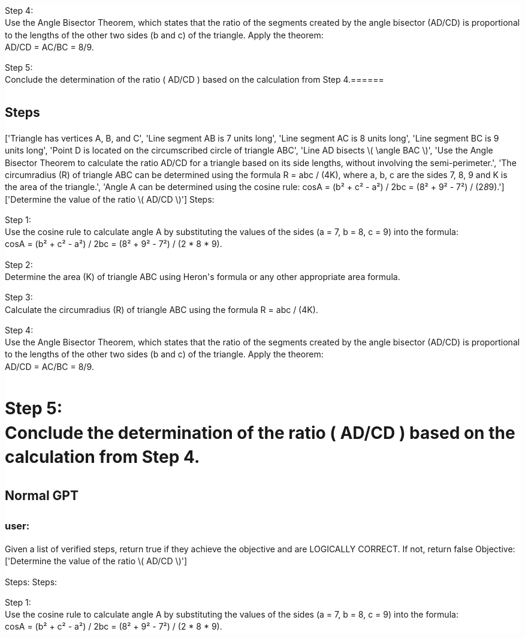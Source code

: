 Step 4:  
Use the Angle Bisector Theorem, which states that the ratio of the segments created by the angle bisector (AD/CD) is proportional to the lengths of the other two sides (b and c) of the triangle. Apply the theorem:  
AD/CD = AC/BC = 8/9.

Step 5:  
Conclude the determination of the ratio \( AD/CD \) based on the calculation from Step 4.======
## Steps
 ['Triangle has vertices A, B, and C', 'Line segment AB is 7 units long', 'Line segment AC is 8 units long', 'Line segment BC is 9 units long', 'Point D is located on the circumscribed circle of triangle ABC', 'Line AD bisects \\( \\angle BAC \\)', 'Use the Angle Bisector Theorem to calculate the ratio AD/CD for a triangle based on its side lengths, without involving the semi-perimeter.', 'The circumradius (R) of triangle ABC can be determined using the formula R = abc / (4K), where a, b, c are the sides 7, 8, 9 and K is the area of the triangle.', 'Angle A can be determined using the cosine rule: cosA = (b² + c² - a²) / 2bc = (8² + 9² - 7²) / (2*8*9).']
['Determine the value of the ratio \\( AD/CD \\)']
Steps:

Step 1:  
Use the cosine rule to calculate angle A by substituting the values of the sides (a = 7, b = 8, c = 9) into the formula:  
cosA = (b² + c² - a²) / 2bc = (8² + 9² - 7²) / (2 * 8 * 9).

Step 2:  
Determine the area (K) of triangle ABC using Heron's formula or any other appropriate area formula.

Step 3:  
Calculate the circumradius (R) of triangle ABC using the formula R = abc / (4K).

Step 4:  
Use the Angle Bisector Theorem, which states that the ratio of the segments created by the angle bisector (AD/CD) is proportional to the lengths of the other two sides (b and c) of the triangle. Apply the theorem:  
AD/CD = AC/BC = 8/9.

Step 5:  
Conclude the determination of the ratio \( AD/CD \) based on the calculation from Step 4. 
=======
## Normal GPT
### user: 

Given a list of verified steps, return true if they achieve the objective and are LOGICALLY CORRECT.
If not, return false
Objective:
['Determine the value of the ratio \\( AD/CD \\)']

Steps:
Steps:

Step 1:  
Use the cosine rule to calculate angle A by substituting the values of the sides (a = 7, b = 8, c = 9) into the formula:  
cosA = (b² + c² - a²) / 2bc = (8² + 9² - 7²) / (2 * 8 * 9).
